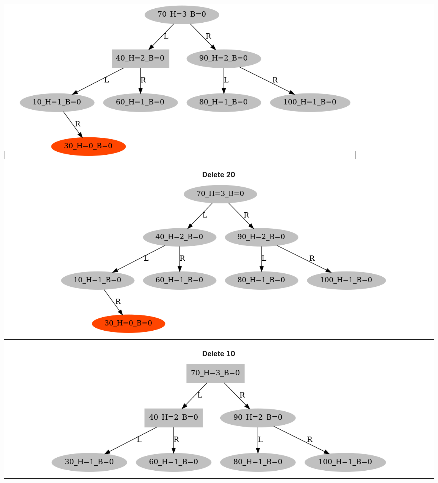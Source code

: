 | <img src="images/RBTree2Delete_0079.png" width="80%" height="80%"> |

| Delete 20 |
|:-------------:|
| <img src="images/RBTree2Delete_0080.png" width="80%" height="80%"> |


| Delete 10 |
|:-------------:|
| <img src="images/RBTree2Delete_0081.png" width="80%" height="80%"> |
